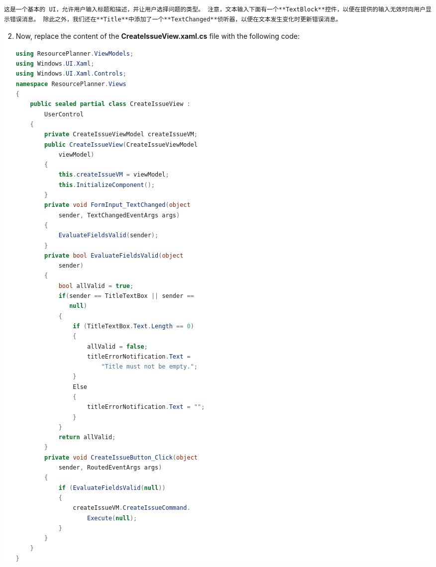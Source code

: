     这是一个基本的 UI，允许用户输入标题和描述，并让用户选择问题的类型。 注意，文本输入下面有一个**TextBlock**控件，以便在提供的输入无效时向用户显示错误消息。 除此之外，我们还在**Title**中添加了一个**TextChanged**侦听器，以便在文本发生变化时更新错误消息。

2.  Now, replace the content of the **CreateIssueView.xaml.cs** file with the following code:

    ```cs
    using ResourcePlanner.ViewModels;
    using Windows.UI.Xaml;
    using Windows.UI.Xaml.Controls;
    namespace ResourcePlanner.Views
    {
        public sealed partial class CreateIssueView :
            UserControl
        {
            private CreateIssueViewModel createIssueVM;
            public CreateIssueView(CreateIssueViewModel
                viewModel)
            {
                this.createIssueVM = viewModel;
                this.InitializeComponent();
            }
            private void FormInput_TextChanged(object 
                sender, TextChangedEventArgs args)
            {
                EvaluateFieldsValid(sender);
            }
            private bool EvaluateFieldsValid(object
                sender)
            {
                bool allValid = true;
                if(sender == TitleTextBox || sender ==
                   null)
                {
                    if (TitleTextBox.Text.Length == 0)
                    {
                        allValid = false;
                        titleErrorNotification.Text = 
                            "Title must not be empty.";
                    }
                    Else
                    {
                        titleErrorNotification.Text = "";
                    }
                }
                return allValid;
            }
            private void CreateIssueButton_Click(object
                sender, RoutedEventArgs args)
            {
                if (EvaluateFieldsValid(null))
                {                
                    createIssueVM.CreateIssueCommand.
                        Execute(null);
                }
            }
        }
    }
    ```
